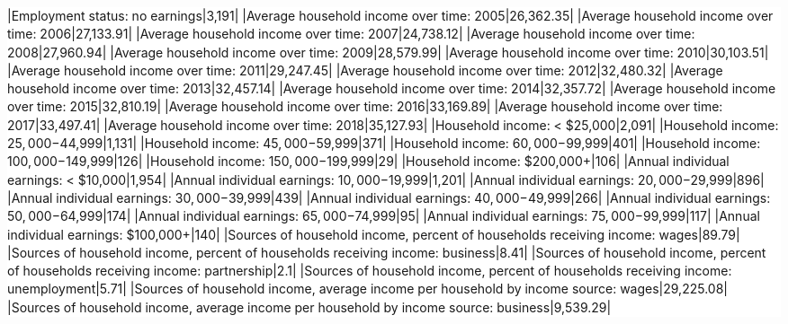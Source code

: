 |Employment status: no earnings|3,191|
|Average household income over time: 2005|26,362.35|
|Average household income over time: 2006|27,133.91|
|Average household income over time: 2007|24,738.12|
|Average household income over time: 2008|27,960.94|
|Average household income over time: 2009|28,579.99|
|Average household income over time: 2010|30,103.51|
|Average household income over time: 2011|29,247.45|
|Average household income over time: 2012|32,480.32|
|Average household income over time: 2013|32,457.14|
|Average household income over time: 2014|32,357.72|
|Average household income over time: 2015|32,810.19|
|Average household income over time: 2016|33,169.89|
|Average household income over time: 2017|33,497.41|
|Average household income over time: 2018|35,127.93|
|Household income: < $25,000|2,091|
|Household income: $25,000-$44,999|1,131|
|Household income: $45,000-$59,999|371|
|Household income: $60,000-$99,999|401|
|Household income: $100,000-$149,999|126|
|Household income: $150,000-$199,999|29|
|Household income: $200,000+|106|
|Annual individual earnings: < $10,000|1,954|
|Annual individual earnings: $10,000-$19,999|1,201|
|Annual individual earnings: $20,000-$29,999|896|
|Annual individual earnings: $30,000-$39,999|439|
|Annual individual earnings: $40,000-$49,999|266|
|Annual individual earnings: $50,000-$64,999|174|
|Annual individual earnings: $65,000-$74,999|95|
|Annual individual earnings: $75,000-$99,999|117|
|Annual individual earnings: $100,000+|140|
|Sources of household income, percent of households receiving income: wages|89.79|
|Sources of household income, percent of households receiving income: business|8.41|
|Sources of household income, percent of households receiving income: partnership|2.1|
|Sources of household income, percent of households receiving income: unemployment|5.71|
|Sources of household income, average income per household by income source: wages|29,225.08|
|Sources of household income, average income per household by income source: business|9,539.29|